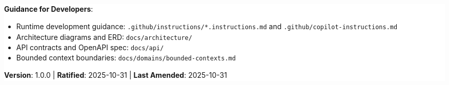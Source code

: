 **Guidance for Developers**:

- Runtime development guidance: `.github/instructions/*.instructions.md` and `.github/copilot-instructions.md`
- Architecture diagrams and ERD: `docs/architecture/`
- API contracts and OpenAPI spec: `docs/api/`
- Bounded context boundaries: `docs/domains/bounded-contexts.md`

**Version**: 1.0.0 | **Ratified**: 2025-10-31 | **Last Amended**: 2025-10-31

